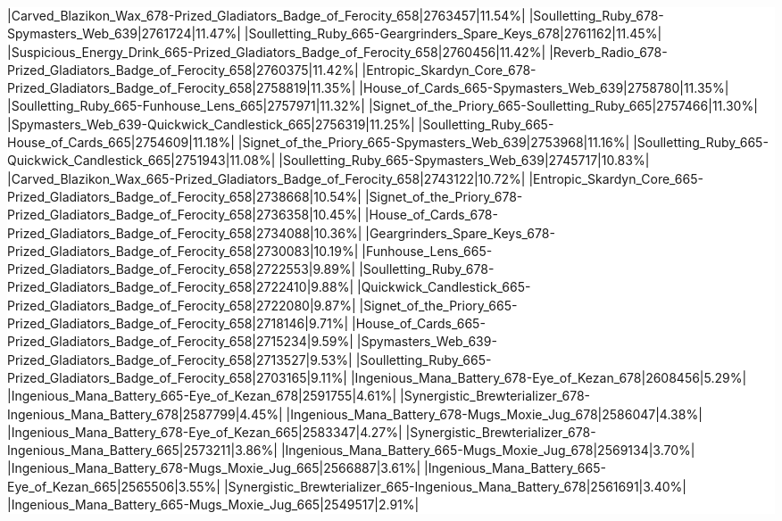|Carved_Blazikon_Wax_678-Prized_Gladiators_Badge_of_Ferocity_658|2763457|11.54%|
|Soulletting_Ruby_678-Spymasters_Web_639|2761724|11.47%|
|Soulletting_Ruby_665-Geargrinders_Spare_Keys_678|2761162|11.45%|
|Suspicious_Energy_Drink_665-Prized_Gladiators_Badge_of_Ferocity_658|2760456|11.42%|
|Reverb_Radio_678-Prized_Gladiators_Badge_of_Ferocity_658|2760375|11.42%|
|Entropic_Skardyn_Core_678-Prized_Gladiators_Badge_of_Ferocity_658|2758819|11.35%|
|House_of_Cards_665-Spymasters_Web_639|2758780|11.35%|
|Soulletting_Ruby_665-Funhouse_Lens_665|2757971|11.32%|
|Signet_of_the_Priory_665-Soulletting_Ruby_665|2757466|11.30%|
|Spymasters_Web_639-Quickwick_Candlestick_665|2756319|11.25%|
|Soulletting_Ruby_665-House_of_Cards_665|2754609|11.18%|
|Signet_of_the_Priory_665-Spymasters_Web_639|2753968|11.16%|
|Soulletting_Ruby_665-Quickwick_Candlestick_665|2751943|11.08%|
|Soulletting_Ruby_665-Spymasters_Web_639|2745717|10.83%|
|Carved_Blazikon_Wax_665-Prized_Gladiators_Badge_of_Ferocity_658|2743122|10.72%|
|Entropic_Skardyn_Core_665-Prized_Gladiators_Badge_of_Ferocity_658|2738668|10.54%|
|Signet_of_the_Priory_678-Prized_Gladiators_Badge_of_Ferocity_658|2736358|10.45%|
|House_of_Cards_678-Prized_Gladiators_Badge_of_Ferocity_658|2734088|10.36%|
|Geargrinders_Spare_Keys_678-Prized_Gladiators_Badge_of_Ferocity_658|2730083|10.19%|
|Funhouse_Lens_665-Prized_Gladiators_Badge_of_Ferocity_658|2722553|9.89%|
|Soulletting_Ruby_678-Prized_Gladiators_Badge_of_Ferocity_658|2722410|9.88%|
|Quickwick_Candlestick_665-Prized_Gladiators_Badge_of_Ferocity_658|2722080|9.87%|
|Signet_of_the_Priory_665-Prized_Gladiators_Badge_of_Ferocity_658|2718146|9.71%|
|House_of_Cards_665-Prized_Gladiators_Badge_of_Ferocity_658|2715234|9.59%|
|Spymasters_Web_639-Prized_Gladiators_Badge_of_Ferocity_658|2713527|9.53%|
|Soulletting_Ruby_665-Prized_Gladiators_Badge_of_Ferocity_658|2703165|9.11%|
|Ingenious_Mana_Battery_678-Eye_of_Kezan_678|2608456|5.29%|
|Ingenious_Mana_Battery_665-Eye_of_Kezan_678|2591755|4.61%|
|Synergistic_Brewterializer_678-Ingenious_Mana_Battery_678|2587799|4.45%|
|Ingenious_Mana_Battery_678-Mugs_Moxie_Jug_678|2586047|4.38%|
|Ingenious_Mana_Battery_678-Eye_of_Kezan_665|2583347|4.27%|
|Synergistic_Brewterializer_678-Ingenious_Mana_Battery_665|2573211|3.86%|
|Ingenious_Mana_Battery_665-Mugs_Moxie_Jug_678|2569134|3.70%|
|Ingenious_Mana_Battery_678-Mugs_Moxie_Jug_665|2566887|3.61%|
|Ingenious_Mana_Battery_665-Eye_of_Kezan_665|2565506|3.55%|
|Synergistic_Brewterializer_665-Ingenious_Mana_Battery_678|2561691|3.40%|
|Ingenious_Mana_Battery_665-Mugs_Moxie_Jug_665|2549517|2.91%|